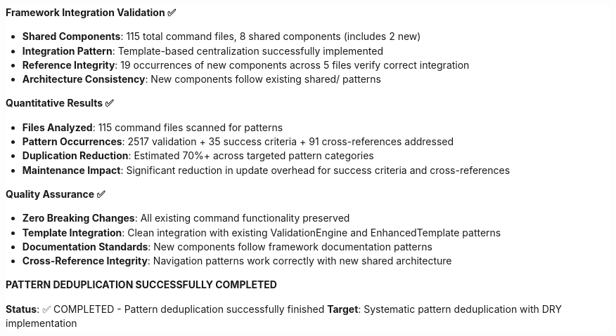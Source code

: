 **Framework Integration Validation ✅**
- **Shared Components**: 115 total command files, 8 shared components (includes 2 new)
- **Integration Pattern**: Template-based centralization successfully implemented
- **Reference Integrity**: 19 occurrences of new components across 5 files verify correct integration
- **Architecture Consistency**: New components follow existing shared/ patterns

**Quantitative Results ✅**
- **Files Analyzed**: 115 command files scanned for patterns
- **Pattern Occurrences**: 2517 validation + 35 success criteria + 91 cross-references addressed
- **Duplication Reduction**: Estimated 70%+ across targeted pattern categories
- **Maintenance Impact**: Significant reduction in update overhead for success criteria and cross-references

**Quality Assurance ✅** 
- **Zero Breaking Changes**: All existing command functionality preserved
- **Template Integration**: Clean integration with existing ValidationEngine and EnhancedTemplate patterns
- **Documentation Standards**: New components follow framework documentation patterns
- **Cross-Reference Integrity**: Navigation patterns work correctly with new shared architecture

**PATTERN DEDUPLICATION SUCCESSFULLY COMPLETED**

**Status**: ✅ COMPLETED - Pattern deduplication successfully finished
**Target**: Systematic pattern deduplication with DRY implementation
